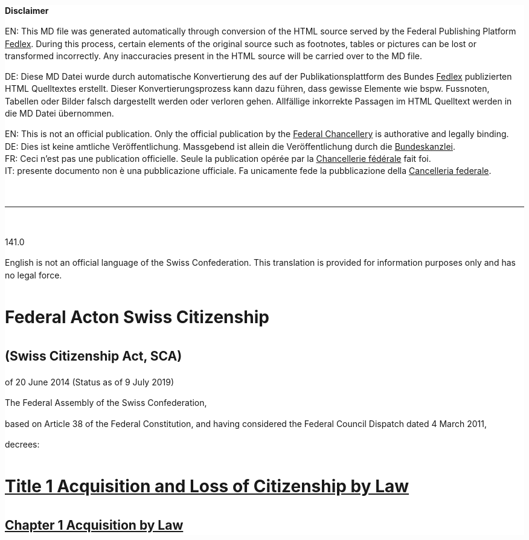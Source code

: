 
**Disclaimer**  

EN: This MD file was generated automatically through conversion of the HTML source served by the Federal Publishing Platform [Fedlex](https://www.fedlex.admin.ch/).
During this process, certain elements of the original source such as footnotes, tables or pictures can be lost or transformed incorrectly. Any inaccuracies present in the HTML source will be carried over to the MD file.  

DE: Diese MD Datei wurde durch automatische Konvertierung des auf der Publikationsplattform des Bundes [Fedlex](https://www.fedlex.admin.ch/) publizierten HTML Quelltextes erstellt.
Dieser Konvertierungsprozess kann dazu führen, dass gewisse Elemente wie bspw. Fussnoten, Tabellen oder Bilder falsch dargestellt werden oder verloren gehen.
Allfällige inkorrekte Passagen im HTML Quelltext werden in die MD Datei übernommen.  

EN: This is not an official publication. Only the official publication by the [Federal Chancellery](https://www.bk.admin.ch/bk/en/home.html) is authorative and legally binding.  
DE: Dies ist keine amtliche Veröffentlichung. Massgebend ist allein die Veröffentlichung durch die [Bundeskanzlei](https://www.bk.admin.ch/bk/de/home.html).  
FR: Ceci n’est pas une publication officielle. Seule la publication opérée par la [Chancellerie fédérale](https://www.bk.admin.ch/bk/fr/home.html) fait foi.  
IT: presente documento non è una pubblicazione ufficiale. Fa unicamente fede la pubblicazione della [Cancelleria federale](https://www.bk.admin.ch/bk/it/home.html).  

&nbsp;

----

&nbsp;

141.0 

English is not an official language of the Swiss Confederation. This translation is provided for information purposes only and has no legal force.

# Federal Acton Swiss Citizenship

## (Swiss Citizenship Act, SCA)

of 20 June 2014 (Status as of 9 July 2019)

The Federal Assembly of the Swiss Confederation,

based on Article 38 of the Federal Constitution, and having considered the Federal Council Dispatch dated 4 March 2011,

decrees:

# [Title 1 Acquisition and Loss of Citizenship by Law](https://www.fedlex.admin.ch/eli/cc/2016/404/en#tit_1)

## [Chapter 1 Acquisition by Law](https://www.fedlex.admin.ch/eli/cc/2016/404/en#tit_1/chap_1)
